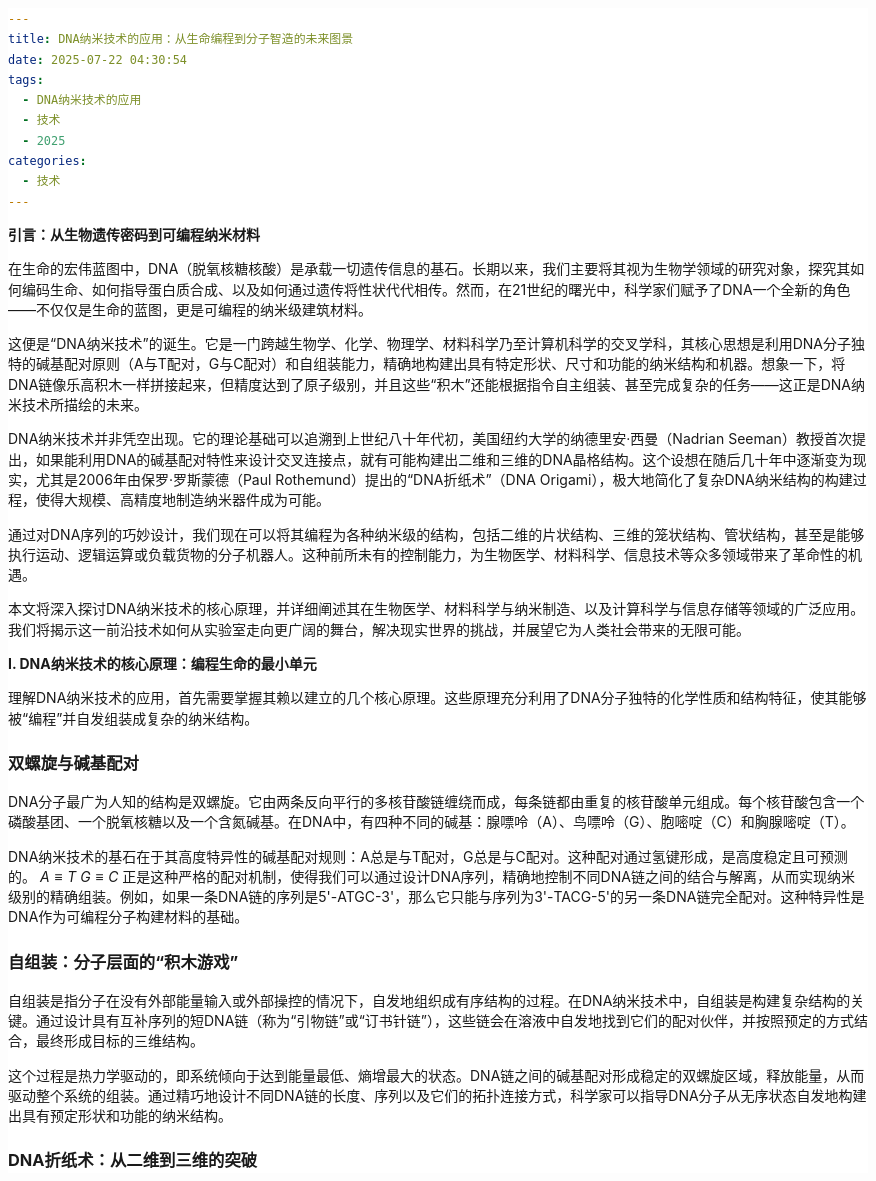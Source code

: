 ```yaml
---
title: DNA纳米技术的应用：从生命编程到分子智造的未来图景
date: 2025-07-22 04:30:54
tags:
  - DNA纳米技术的应用
  - 技术
  - 2025
categories:
  - 技术
---
```


**引言：从生物遗传密码到可编程纳米材料**

在生命的宏伟蓝图中，DNA（脱氧核糖核酸）是承载一切遗传信息的基石。长期以来，我们主要将其视为生物学领域的研究对象，探究其如何编码生命、如何指导蛋白质合成、以及如何通过遗传将性状代代相传。然而，在21世纪的曙光中，科学家们赋予了DNA一个全新的角色——不仅仅是生命的蓝图，更是可编程的纳米级建筑材料。

这便是“DNA纳米技术”的诞生。它是一门跨越生物学、化学、物理学、材料科学乃至计算机科学的交叉学科，其核心思想是利用DNA分子独特的碱基配对原则（A与T配对，G与C配对）和自组装能力，精确地构建出具有特定形状、尺寸和功能的纳米结构和机器。想象一下，将DNA链像乐高积木一样拼接起来，但精度达到了原子级别，并且这些“积木”还能根据指令自主组装、甚至完成复杂的任务——这正是DNA纳米技术所描绘的未来。

DNA纳米技术并非凭空出现。它的理论基础可以追溯到上世纪八十年代初，美国纽约大学的纳德里安·西曼（Nadrian Seeman）教授首次提出，如果能利用DNA的碱基配对特性来设计交叉连接点，就有可能构建出二维和三维的DNA晶格结构。这个设想在随后几十年中逐渐变为现实，尤其是2006年由保罗·罗斯蒙德（Paul Rothemund）提出的“DNA折纸术”（DNA Origami），极大地简化了复杂DNA纳米结构的构建过程，使得大规模、高精度地制造纳米器件成为可能。

通过对DNA序列的巧妙设计，我们现在可以将其编程为各种纳米级的结构，包括二维的片状结构、三维的笼状结构、管状结构，甚至是能够执行运动、逻辑运算或负载货物的分子机器人。这种前所未有的控制能力，为生物医学、材料科学、信息技术等众多领域带来了革命性的机遇。

本文将深入探讨DNA纳米技术的核心原理，并详细阐述其在生物医学、材料科学与纳米制造、以及计算科学与信息存储等领域的广泛应用。我们将揭示这一前沿技术如何从实验室走向更广阔的舞台，解决现实世界的挑战，并展望它为人类社会带来的无限可能。

**I. DNA纳米技术的核心原理：编程生命的最小单元**

理解DNA纳米技术的应用，首先需要掌握其赖以建立的几个核心原理。这些原理充分利用了DNA分子独特的化学性质和结构特征，使其能够被“编程”并自发组装成复杂的纳米结构。

### 双螺旋与碱基配对

DNA分子最广为人知的结构是双螺旋。它由两条反向平行的多核苷酸链缠绕而成，每条链都由重复的核苷酸单元组成。每个核苷酸包含一个磷酸基团、一个脱氧核糖以及一个含氮碱基。在DNA中，有四种不同的碱基：腺嘌呤（A）、鸟嘌呤（G）、胞嘧啶（C）和胸腺嘧啶（T）。

DNA纳米技术的基石在于其高度特异性的碱基配对规则：A总是与T配对，G总是与C配对。这种配对通过氢键形成，是高度稳定且可预测的。
$A \equiv T$
$G \equiv C$
正是这种严格的配对机制，使得我们可以通过设计DNA序列，精确地控制不同DNA链之间的结合与解离，从而实现纳米级别的精确组装。例如，如果一条DNA链的序列是5'-ATGC-3'，那么它只能与序列为3'-TACG-5'的另一条DNA链完全配对。这种特异性是DNA作为可编程分子构建材料的基础。

### 自组装：分子层面的“积木游戏”

自组装是指分子在没有外部能量输入或外部操控的情况下，自发地组织成有序结构的过程。在DNA纳米技术中，自组装是构建复杂结构的关键。通过设计具有互补序列的短DNA链（称为“引物链”或“订书针链”），这些链会在溶液中自发地找到它们的配对伙伴，并按照预定的方式结合，最终形成目标的三维结构。

这个过程是热力学驱动的，即系统倾向于达到能量最低、熵增最大的状态。DNA链之间的碱基配对形成稳定的双螺旋区域，释放能量，从而驱动整个系统的组装。通过精巧地设计不同DNA链的长度、序列以及它们的拓扑连接方式，科学家可以指导DNA分子从无序状态自发地构建出具有预定形状和功能的纳米结构。

### DNA折纸术：从二维到三维的突破
